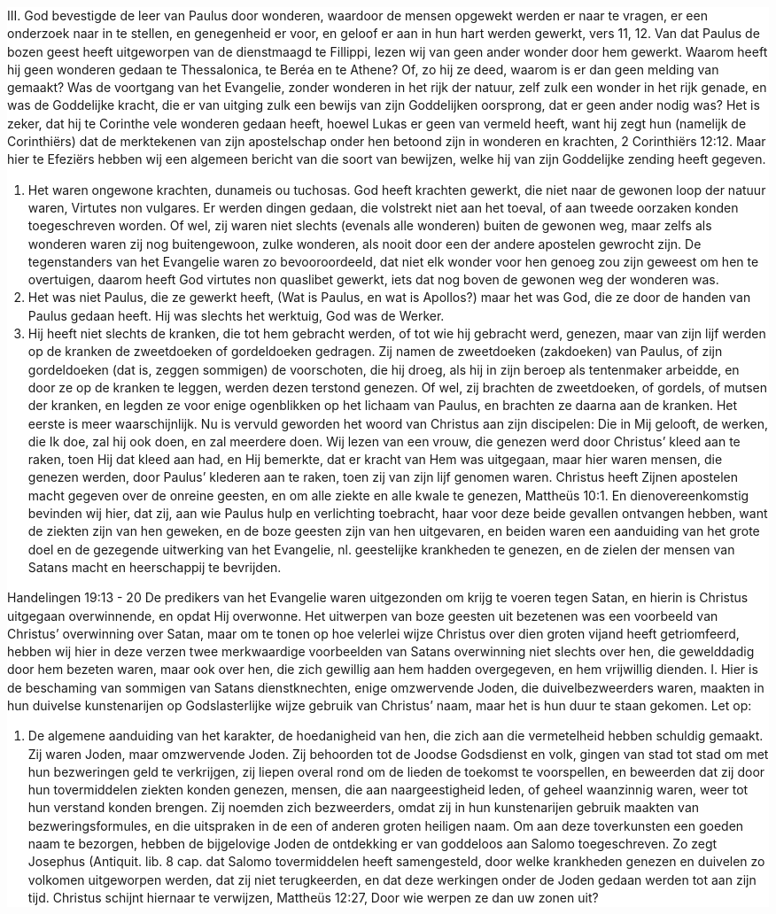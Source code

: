 III. God bevestigde de leer van Paulus door wonderen, waardoor de mensen opgewekt werden er naar te vragen, er een onderzoek naar in te stellen, en genegenheid er voor, en geloof er aan in hun hart werden gewerkt, vers 11, 12. Van dat Paulus de bozen geest heeft uitgeworpen van de dienstmaagd te Fillippi, lezen wij van geen ander wonder door hem gewerkt. Waarom heeft hij geen wonderen gedaan te Thessalonica, te Beréa en te Athene? Of, zo hij ze deed, waarom is er dan geen melding van gemaakt? Was de voortgang van het Evangelie, zonder wonderen in het rijk der natuur, zelf zulk een wonder in het rijk genade, en was de Goddelijke kracht, die er van uitging zulk een bewijs van zijn Goddelijken oorsprong, dat er geen ander nodig was? Het is zeker, dat hij te Corinthe vele wonderen gedaan heeft, hoewel Lukas er geen van vermeld heeft, want hij zegt hun (namelijk de Corinthiërs) dat de merktekenen van zijn apostelschap onder hen betoond zijn in wonderen en krachten, 2 Corinthiërs 12:12. Maar hier te Efeziërs hebben wij een algemeen bericht van die soort van bewijzen, welke hij van zijn Goddelijke zending heeft gegeven. 
1. Het waren ongewone krachten, dunameis ou tuchosas. God heeft krachten gewerkt, die niet naar de gewonen loop der natuur waren, Virtutes non vulgares. Er werden dingen gedaan, die volstrekt niet aan het toeval, of aan tweede oorzaken konden toegeschreven worden. Of wel, zij waren niet slechts (evenals alle wonderen) buiten de gewonen weg, maar zelfs als wonderen waren zij nog buitengewoon, zulke wonderen, als nooit door een der andere apostelen gewrocht zijn. De tegenstanders van het Evangelie waren zo bevooroordeeld, dat niet elk wonder voor hen genoeg zou zijn geweest om hen te overtuigen, daarom heeft God virtutes non quaslibet gewerkt, iets dat nog boven de gewonen weg der wonderen was. 
2. Het was niet Paulus, die ze gewerkt heeft, (Wat is Paulus, en wat is Apollos?) maar het was God, die ze door de handen van Paulus gedaan heeft. Hij was slechts het werktuig, God was de Werker.
3. Hij heeft niet slechts de kranken, die tot hem gebracht werden, of tot wie hij gebracht werd, genezen, maar van zijn lijf werden op de kranken de zweetdoeken of gordeldoeken gedragen. Zij namen de zweetdoeken (zakdoeken) van Paulus, of zijn gordeldoeken (dat is, zeggen sommigen) de voorschoten, die hij droeg, als hij in zijn beroep als tentenmaker arbeidde, en door ze op de kranken te leggen, werden dezen terstond genezen. Of wel, zij brachten de zweetdoeken, of gordels, of mutsen der kranken, en legden ze voor enige ogenblikken op het lichaam van Paulus, en brachten ze daarna aan de kranken. Het eerste is meer waarschijnlijk. Nu is vervuld geworden het woord van Christus aan zijn discipelen: Die in Mij gelooft, de werken, die Ik doe, zal hij ook doen, en zal meerdere doen. Wij lezen van een vrouw, die genezen werd door Christus’ kleed aan te raken, toen Hij dat kleed aan had, en Hij bemerkte, dat er kracht van Hem was uitgegaan, maar hier waren mensen, die genezen werden, door Paulus’ klederen aan te raken, toen zij van zijn lijf genomen waren. Christus heeft Zijnen apostelen macht gegeven over de onreine geesten, en om alle ziekte en alle kwale te genezen, Mattheüs 10:1. En dienovereenkomstig bevinden wij hier, dat zij, aan wie Paulus hulp en verlichting toebracht, haar voor deze beide gevallen ontvangen hebben, want de ziekten zijn van hen geweken, en de boze geesten zijn van hen uitgevaren, en beiden waren een aanduiding van het grote doel en de gezegende uitwerking van het Evangelie, nl. geestelijke krankheden te genezen, en de zielen der mensen van Satans macht en heerschappij te bevrijden.

Handelingen  19:13 - 20 
De predikers van het Evangelie waren uitgezonden om krijg te voeren tegen Satan, en hierin is Christus uitgegaan overwinnende, en opdat Hij overwonne. Het uitwerpen van boze geesten uit bezetenen was een voorbeeld van Christus’ overwinning over Satan, maar om te tonen op hoe velerlei wijze Christus over dien groten vijand heeft getriomfeerd, hebben wij hier in deze verzen twee merkwaardige voorbeelden van Satans overwinning niet slechts over hen, die gewelddadig door hem bezeten waren, maar ook over hen, die zich gewillig aan hem hadden overgegeven, en hem vrijwillig dienden. I. Hier is de beschaming van sommigen van Satans dienstknechten, enige omzwervende Joden, die duivelbezweerders waren, maakten in hun duivelse kunstenarijen op Godslasterlijke wijze gebruik van Christus’ naam, maar het is hun duur te staan gekomen. Let op: 
1. De algemene aanduiding van het karakter, de hoedanigheid van hen, die zich aan die vermetelheid hebben schuldig gemaakt. Zij waren Joden, maar omzwervende Joden. Zij behoorden tot de Joodse Godsdienst en volk, gingen van stad tot stad om met hun bezweringen geld te verkrijgen, zij liepen overal rond om de lieden de toekomst te voorspellen, en beweerden dat zij door hun tovermiddelen ziekten konden genezen, mensen, die aan naargeestigheid leden, of geheel waanzinnig waren, weer tot hun verstand konden brengen. Zij noemden zich bezweerders, omdat zij in hun kunstenarijen gebruik maakten van bezweringsformules, en die uitspraken in de een of anderen groten heiligen naam. Om aan deze toverkunsten een goeden naam te bezorgen, hebben de bijgelovige Joden de ontdekking er van goddeloos aan Salomo toegeschreven. Zo zegt Josephus (Antiquit. lib. 8 cap. dat Salomo tovermiddelen heeft samengesteld, door welke krankheden genezen en duivelen zo volkomen uitgeworpen werden, dat zij niet terugkeerden, en dat deze werkingen onder de Joden gedaan werden tot aan zijn tijd. Christus schijnt hiernaar te verwijzen, Mattheüs 12:27, Door wie werpen ze dan uw zonen uit? 
